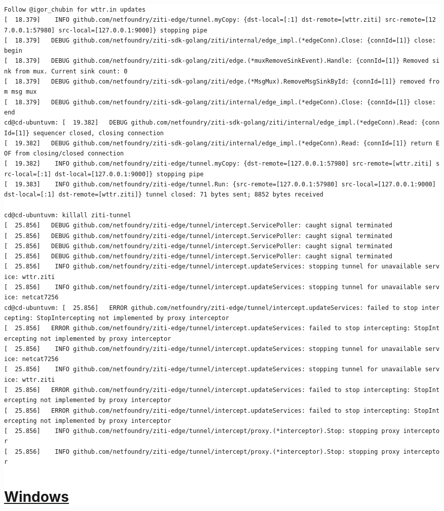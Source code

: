     Follow @igor_chubin for wttr.in updates
    [  18.379]    INFO github.com/netfoundry/ziti-edge/tunnel.myCopy: {dst-local=[:1] dst-remote=[wttr.ziti] src-remote=[127.0.0.1:57980] src-local=[127.0.0.1:9000]} stopping pipe
    [  18.379]   DEBUG github.com/netfoundry/ziti-sdk-golang/ziti/internal/edge_impl.(*edgeConn).Close: {connId=[1]} close: begin
    [  18.379]   DEBUG github.com/netfoundry/ziti-sdk-golang/ziti/edge.(*muxRemoveSinkEvent).Handle: {connId=[1]} Removed sink from mux. Current sink count: 0
    [  18.379]   DEBUG github.com/netfoundry/ziti-sdk-golang/ziti/edge.(*MsgMux).RemoveMsgSinkById: {connId=[1]} removed from msg mux
    [  18.379]   DEBUG github.com/netfoundry/ziti-sdk-golang/ziti/internal/edge_impl.(*edgeConn).Close: {connId=[1]} close: end
    cd@cd-ubuntuvm: [  19.382]   DEBUG github.com/netfoundry/ziti-sdk-golang/ziti/internal/edge_impl.(*edgeConn).Read: {connId=[1]} sequencer closed, closing connection
    [  19.382]   DEBUG github.com/netfoundry/ziti-sdk-golang/ziti/internal/edge_impl.(*edgeConn).Read: {connId=[1]} return EOF from closing/closed connection
    [  19.382]    INFO github.com/netfoundry/ziti-edge/tunnel.myCopy: {dst-remote=[127.0.0.1:57980] src-remote=[wttr.ziti] src-local=[:1] dst-local=[127.0.0.1:9000]} stopping pipe
    [  19.383]    INFO github.com/netfoundry/ziti-edge/tunnel.Run: {src-remote=[127.0.0.1:57980] src-local=[127.0.0.1:9000] dst-local=[:1] dst-remote=[wttr.ziti]} tunnel closed: 71 bytes sent; 8852 bytes received

    cd@cd-ubuntuvm: killall ziti-tunnel
    [  25.856]   DEBUG github.com/netfoundry/ziti-edge/tunnel/intercept.ServicePoller: caught signal terminated
    [  25.856]   DEBUG github.com/netfoundry/ziti-edge/tunnel/intercept.ServicePoller: caught signal terminated
    [  25.856]   DEBUG github.com/netfoundry/ziti-edge/tunnel/intercept.ServicePoller: caught signal terminated
    [  25.856]   DEBUG github.com/netfoundry/ziti-edge/tunnel/intercept.ServicePoller: caught signal terminated
    [  25.856]    INFO github.com/netfoundry/ziti-edge/tunnel/intercept.updateServices: stopping tunnel for unavailable service: wttr.ziti
    [  25.856]    INFO github.com/netfoundry/ziti-edge/tunnel/intercept.updateServices: stopping tunnel for unavailable service: netcat7256
    cd@cd-ubuntuvm: [  25.856]   ERROR github.com/netfoundry/ziti-edge/tunnel/intercept.updateServices: failed to stop intercepting: StopIntercepting not implemented by proxy interceptor
    [  25.856]   ERROR github.com/netfoundry/ziti-edge/tunnel/intercept.updateServices: failed to stop intercepting: StopIntercepting not implemented by proxy interceptor
    [  25.856]    INFO github.com/netfoundry/ziti-edge/tunnel/intercept.updateServices: stopping tunnel for unavailable service: netcat7256
    [  25.856]    INFO github.com/netfoundry/ziti-edge/tunnel/intercept.updateServices: stopping tunnel for unavailable service: wttr.ziti
    [  25.856]   ERROR github.com/netfoundry/ziti-edge/tunnel/intercept.updateServices: failed to stop intercepting: StopIntercepting not implemented by proxy interceptor
    [  25.856]   ERROR github.com/netfoundry/ziti-edge/tunnel/intercept.updateServices: failed to stop intercepting: StopIntercepting not implemented by proxy interceptor
    [  25.856]    INFO github.com/netfoundry/ziti-edge/tunnel/intercept/proxy.(*interceptor).Stop: stopping proxy interceptor
    [  25.856]    INFO github.com/netfoundry/ziti-edge/tunnel/intercept/proxy.(*interceptor).Stop: stopping proxy interceptor

# [Windows](#tab/verify-windows)

